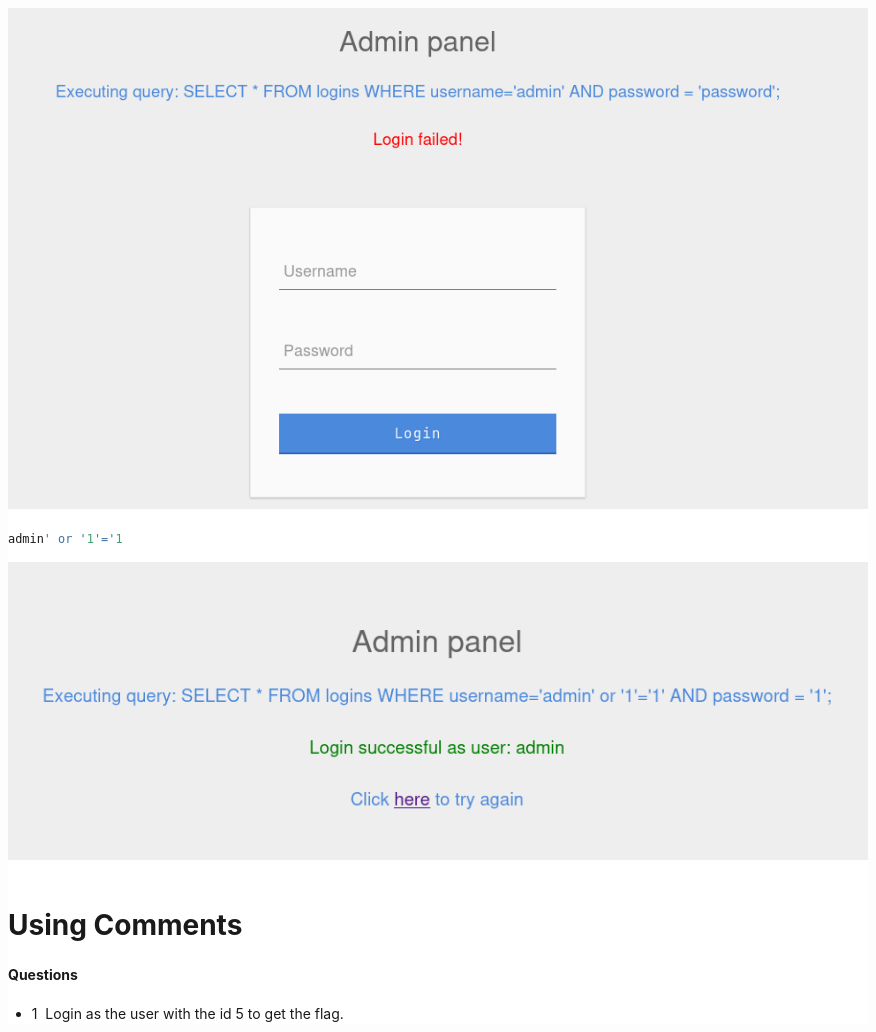 ![](../16_SQL%20Injection%20Fundamentals/images/1.png)

```sql
admin' or '1'='1
```

![](../16_SQL%20Injection%20Fundamentals/images/2.png)

# Using Comments
#### Questions
+ 1  Login as the user with the id 5 to get the flag.
